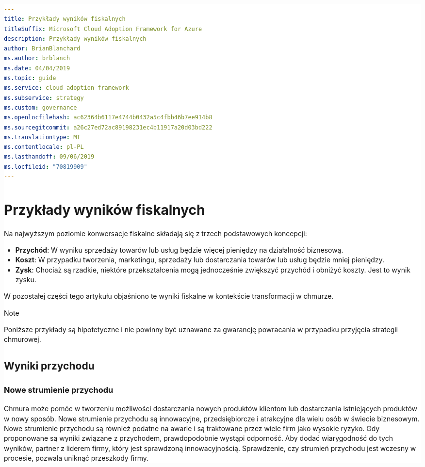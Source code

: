 ```yaml
---
title: Przykłady wyników fiskalnych
titleSuffix: Microsoft Cloud Adoption Framework for Azure
description: Przykłady wyników fiskalnych
author: BrianBlanchard
ms.author: brblanch
ms.date: 04/04/2019
ms.topic: guide
ms.service: cloud-adoption-framework
ms.subservice: strategy
ms.custom: governance
ms.openlocfilehash: ac62364b6117e4744b0432a5c4fbb46b7ee914b8
ms.sourcegitcommit: a26c27ed72ac89198231ec4b11917a20d03bd222
ms.translationtype: MT
ms.contentlocale: pl-PL
ms.lasthandoff: 09/06/2019
ms.locfileid: "70819909"
---
```

# <a name="examples-of-fiscal-outcomes"></a>Przykłady wyników fiskalnych

Na najwyższym poziomie konwersacje fiskalne składają się z trzech podstawowych koncepcji:

- **Przychód**: W wyniku sprzedaży towarów lub usług będzie więcej pieniędzy na działalność biznesową.
- **Koszt**: W przypadku tworzenia, marketingu, sprzedaży lub dostarczania towarów lub usług będzie mniej pieniędzy.
- **Zysk**: Chociaż są rzadkie, niektóre przekształcenia mogą jednocześnie zwiększyć przychód i obniżyć koszty. Jest to wynik zysku.

W pozostałej części tego artykułu objaśniono te wyniki fiskalne w kontekście transformacji w chmurze.

> [!NOTE]
> Poniższe przykłady są hipotetyczne i nie powinny być uznawane za gwarancję powracania w przypadku przyjęcia strategii chmurowej.

## <a name="revenue-outcomes"></a>Wyniki przychodu

### <a name="new-revenue-streams"></a>Nowe strumienie przychodu

Chmura może pomóc w tworzeniu możliwości dostarczania nowych produktów klientom lub dostarczania istniejących produktów w nowy sposób. Nowe strumienie przychodu są innowacyjne, przedsiębiorcze i atrakcyjne dla wielu osób w świecie biznesowym. Nowe strumienie przychodu są również podatne na awarie i są traktowane przez wiele firm jako wysokie ryzyko. Gdy proponowane są wyniki związane z przychodem, prawdopodobnie wystąpi odporność. Aby dodać wiarygodność do tych wyników, partner z liderem firmy, który jest sprawdzoną innowacyjnością. Sprawdzenie, czy strumień przychodu jest wczesny w procesie, pozwala uniknąć przeszkody firmy.
